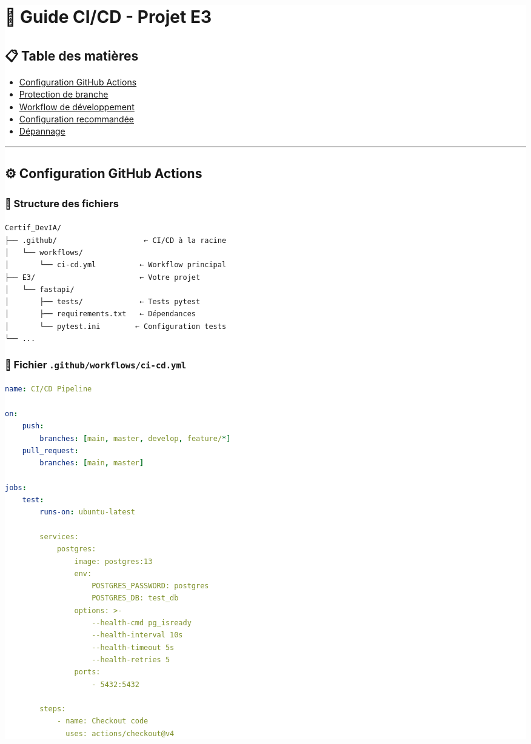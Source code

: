 # 🚀 Guide CI/CD - Projet E3

## 📋 Table des matières

-   [Configuration GitHub Actions](#configuration-github-actions)
-   [Protection de branche](#protection-de-branche)
-   [Workflow de développement](#workflow-de-développement)
-   [Configuration recommandée](#configuration-recommandée)
-   [Dépannage](#dépannage)

---

## ⚙️ Configuration GitHub Actions

### 📁 Structure des fichiers

```
Certif_DevIA/
├── .github/                    ← CI/CD à la racine
│   └── workflows/
│       └── ci-cd.yml          ← Workflow principal
├── E3/                        ← Votre projet
│   └── fastapi/
│       ├── tests/             ← Tests pytest
│       ├── requirements.txt   ← Dépendances
│       └── pytest.ini        ← Configuration tests
└── ...
```

### 🔧 Fichier `.github/workflows/ci-cd.yml`

```yaml
name: CI/CD Pipeline

on:
    push:
        branches: [main, master, develop, feature/*]
    pull_request:
        branches: [main, master]

jobs:
    test:
        runs-on: ubuntu-latest

        services:
            postgres:
                image: postgres:13
                env:
                    POSTGRES_PASSWORD: postgres
                    POSTGRES_DB: test_db
                options: >-
                    --health-cmd pg_isready
                    --health-interval 10s
                    --health-timeout 5s
                    --health-retries 5
                ports:
                    - 5432:5432

        steps:
            - name: Checkout code
              uses: actions/checkout@v4

```